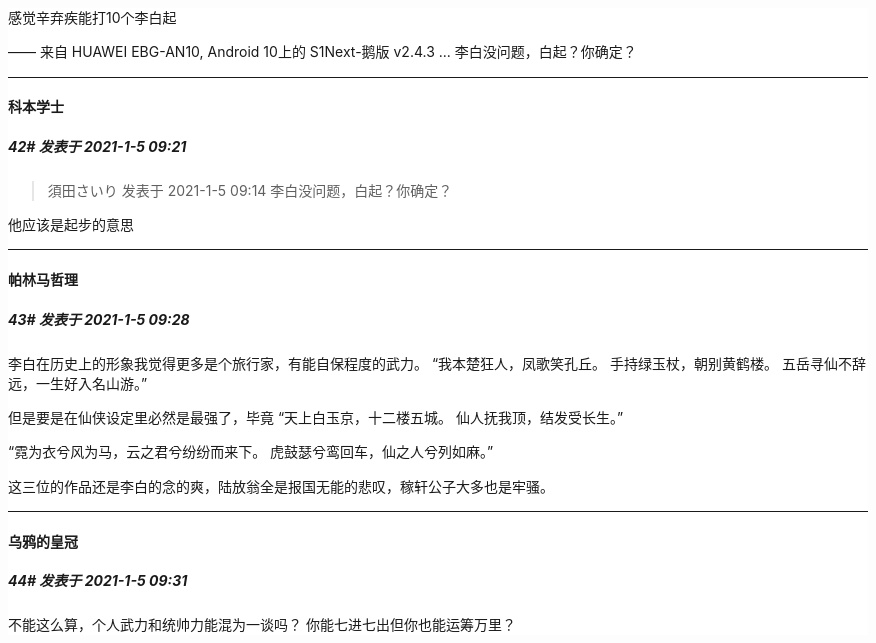 感觉辛弃疾能打10个李白起


—— 来自 HUAWEI EBG-AN10, Android 10上的 S1Next-鹅版 v2.4.3 ...</blockquote>
李白没问题，白起？你确定？







*****

####  科本学士  
##### 42#       发表于 2021-1-5 09:21



<blockquote>須田さいり 发表于 2021-1-5 09:14
李白没问题，白起？你确定？</blockquote>
他应该是起步的意思







*****

####  帕林马哲理  
##### 43#       发表于 2021-1-5 09:28




李白在历史上的形象我觉得更多是个旅行家，有能自保程度的武力。
“我本楚狂人，凤歌笑孔丘。
手持绿玉杖，朝别黄鹤楼。
五岳寻仙不辞远，一生好入名山游。”

但是要是在仙侠设定里必然是最强了，毕竟
“天上白玉京，十二楼五城。
仙人抚我顶，结发受长生。”

“霓为衣兮风为马，云之君兮纷纷而来下。
虎鼓瑟兮鸾回车，仙之人兮列如麻。”

这三位的作品还是李白的念的爽，陆放翁全是报国无能的悲叹，稼轩公子大多也是牢骚。







*****

####  乌鸦的皇冠  
##### 44#       发表于 2021-1-5 09:31




不能这么算，个人武力和统帅力能混为一谈吗？ 你能七进七出但你也能运筹万里？
